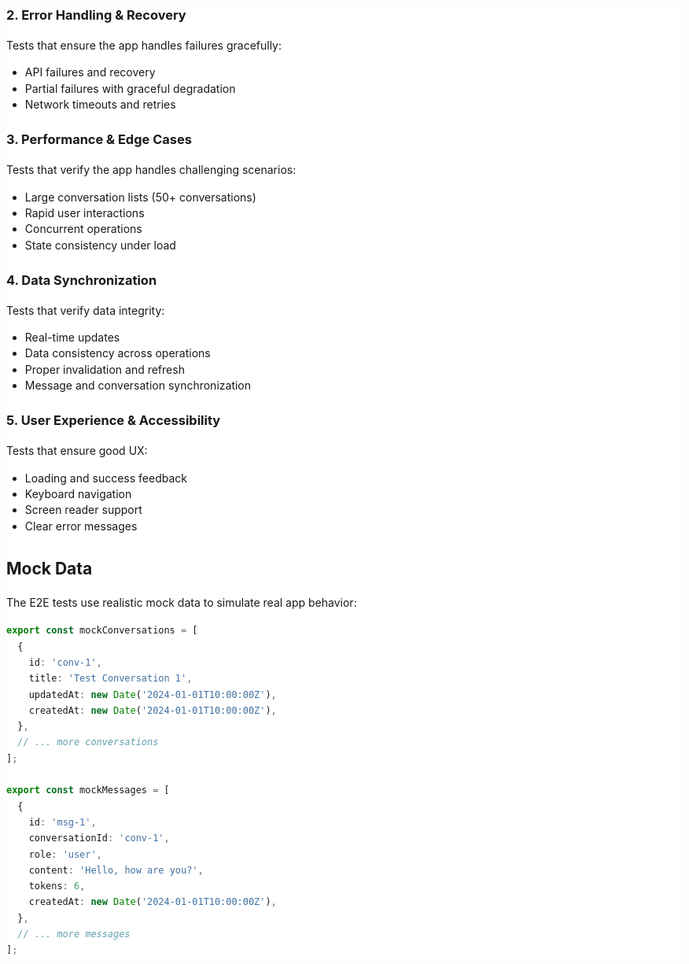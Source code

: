 ### 2. Error Handling & Recovery
Tests that ensure the app handles failures gracefully:
- API failures and recovery
- Partial failures with graceful degradation
- Network timeouts and retries

### 3. Performance & Edge Cases
Tests that verify the app handles challenging scenarios:
- Large conversation lists (50+ conversations)
- Rapid user interactions
- Concurrent operations
- State consistency under load

### 4. Data Synchronization
Tests that verify data integrity:
- Real-time updates
- Data consistency across operations
- Proper invalidation and refresh
- Message and conversation synchronization

### 5. User Experience & Accessibility
Tests that ensure good UX:
- Loading and success feedback
- Keyboard navigation
- Screen reader support
- Clear error messages

## Mock Data

The E2E tests use realistic mock data to simulate real app behavior:

```typescript
export const mockConversations = [
  {
    id: 'conv-1',
    title: 'Test Conversation 1',
    updatedAt: new Date('2024-01-01T10:00:00Z'),
    createdAt: new Date('2024-01-01T10:00:00Z'),
  },
  // ... more conversations
];

export const mockMessages = [
  {
    id: 'msg-1',
    conversationId: 'conv-1',
    role: 'user',
    content: 'Hello, how are you?',
    tokens: 6,
    createdAt: new Date('2024-01-01T10:00:00Z'),
  },
  // ... more messages
];
```
